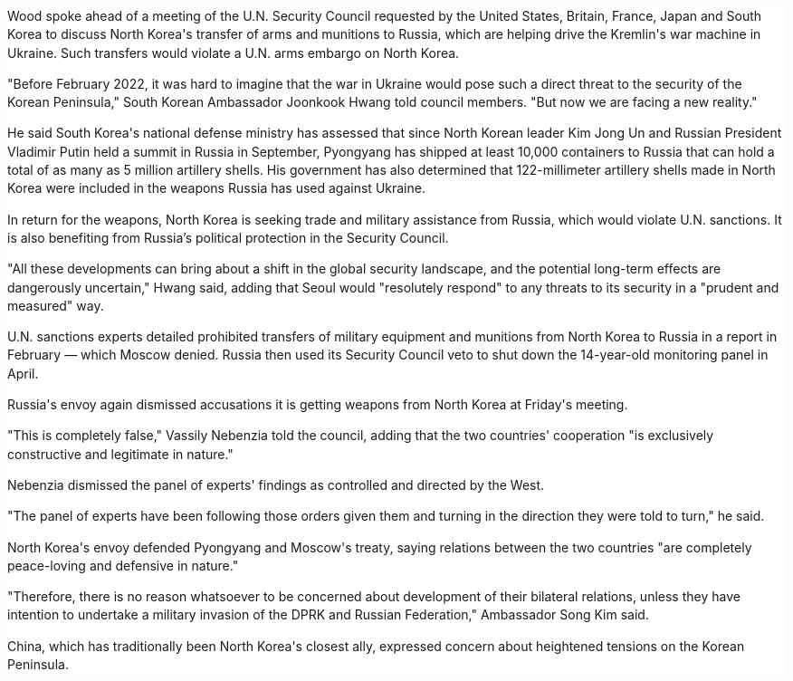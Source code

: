 


Wood spoke ahead of a meeting of the U.N. Security Council requested by the United States, Britain, France, Japan and South Korea to discuss North Korea's transfer of arms and munitions to Russia, which are helping drive the Kremlin's war machine in Ukraine. Such transfers would violate a U.N. arms embargo on North Korea.


"Before February 2022, it was hard to imagine that the war in Ukraine would pose such a direct threat to the security of the Korean Peninsula," South Korean Ambassador Joonkook Hwang told council members. "But now we are facing a new reality."


He said South Korea's national defense ministry has assessed that since North Korean leader Kim Jong Un and Russian President Vladimir Putin held a summit in Russia in September, Pyongyang has shipped at least 10,000 containers to Russia that can hold a total of as many as 5 million artillery shells. His government has also determined that 122-millimeter artillery shells made in North Korea were included in the weapons Russia has used against Ukraine.


In return for the weapons, North Korea is seeking trade and military assistance from Russia, which would violate U.N. sanctions. It is also benefiting from Russia’s political protection in the Security Council.


"All these developments can bring about a shift in the global security landscape, and the potential long-term effects are dangerously uncertain," Hwang said, adding that Seoul would "resolutely respond" to any threats to its security in a "prudent and measured" way.


U.N. sanctions experts detailed prohibited transfers of military equipment and munitions from North Korea to Russia in a report in February — which Moscow denied. Russia then used its Security Council veto to shut down the 14-year-old monitoring panel in April.


Russia's envoy again dismissed accusations it is getting weapons from North Korea at Friday's meeting.


"This is completely false," Vassily Nebenzia told the council, adding that the two countries' cooperation "is exclusively constructive and legitimate in nature."


Nebenzia dismissed the panel of experts' findings as controlled and directed by the West.


"The panel of experts have been following those orders given them and turning in the direction they were told to turn," he said.


North Korea's envoy defended Pyongyang and Moscow's treaty, saying relations between the two countries "are completely peace-loving and defensive in nature."


"Therefore, there is no reason whatsoever to be concerned about development of their bilateral relations, unless they have intention to undertake a military invasion of the DPRK and Russian Federation," Ambassador Song Kim said.


China, which has traditionally been North Korea's closest ally, expressed concern about heightened tensions on the Korean Peninsula.

